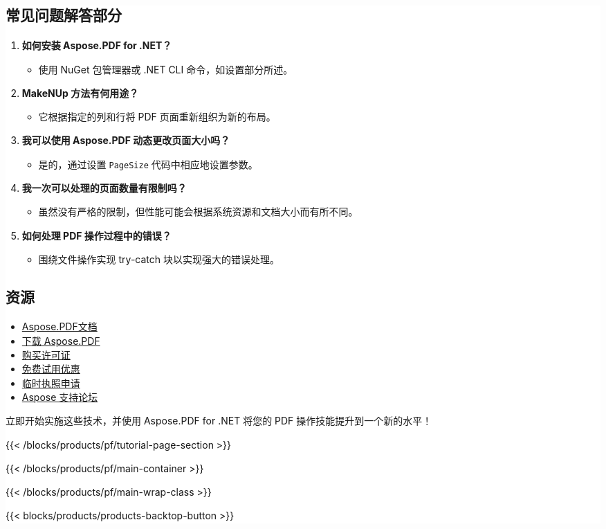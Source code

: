 ## 常见问题解答部分

1. **如何安装 Aspose.PDF for .NET？**
   - 使用 NuGet 包管理器或 .NET CLI 命令，如设置部分所述。

2. **MakeNUp 方法有何用途？**
   - 它根据指定的列和行将 PDF 页面重新组织为新的布局。

3. **我可以使用 Aspose.PDF 动态更改页面大小吗？**
   - 是的，通过设置 `PageSize` 代码中相应地设置参数。

4. **我一次可以处理的页面数量有限制吗？**
   - 虽然没有严格的限制，但性能可能会根据系统资源和文档大小而有所不同。

5. **如何处理 PDF 操作过程中的错误？**
   - 围绕文件操作实现 try-catch 块以实现强大的错误处理。

## 资源
- [Aspose.PDF文档](https://reference.aspose.com/pdf/net/)
- [下载 Aspose.PDF](https://releases.aspose.com/pdf/net/)
- [购买许可证](https://purchase.aspose.com/buy)
- [免费试用优惠](https://releases.aspose.com/pdf/net/)
- [临时执照申请](https://purchase.aspose.com/temporary-license/)
- [Aspose 支持论坛](https://forum.aspose.com/c/pdf/10)

立即开始实施这些技术，并使用 Aspose.PDF for .NET 将您的 PDF 操作技能提升到一个新的水平！


{{< /blocks/products/pf/tutorial-page-section >}}

{{< /blocks/products/pf/main-container >}}

{{< /blocks/products/pf/main-wrap-class >}}

{{< blocks/products/products-backtop-button >}}